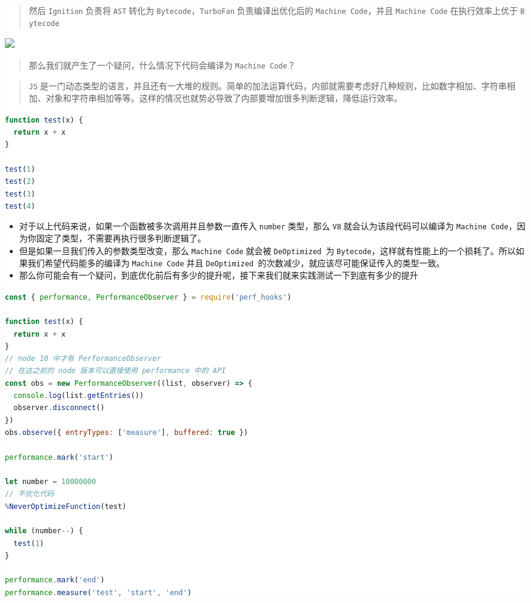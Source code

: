 > 然后 `Ignition` 负责将 `AST` 转化为 `Bytecode`，`TurboFan` 负责编译出优化后的 `Machine Code`，并且 `Machine Code` 在执行效率上优于 `Bytecode`

![](https://user-gold-cdn.xitu.io/2018/12/3/16773b904cfb732f)

> 那么我们就产生了一个疑问，什么情况下代码会编译为 `Machine Code`？

> `JS` 是一门动态类型的语言，并且还有一大堆的规则。简单的加法运算代码，内部就需要考虑好几种规则，比如数字相加、字符串相加、对象和字符串相加等等。这样的情况也就势必导致了内部要增加很多判断逻辑，降低运行效率。


```js
function test(x) {
  return x + x
}

test(1)
test(2)
test(3)
test(4)
```

- 对于以上代码来说，如果一个函数被多次调用并且参数一直传入 `number` 类型，那么 `V8` 就会认为该段代码可以编译为 `Machine Code`，因为你固定了类型，不需要再执行很多判断逻辑了。
- 但是如果一旦我们传入的参数类型改变，那么 `Machine Code` 就会被 `DeOptimized `为 `Bytecode`，这样就有性能上的一个损耗了。所以如果我们希望代码能多的编译为 `Machine Code` 并且 `DeOptimized `的次数减少，就应该尽可能保证传入的类型一致。
- 那么你可能会有一个疑问，到底优化前后有多少的提升呢，接下来我们就来实践测试一下到底有多少的提升

```js
const { performance, PerformanceObserver } = require('perf_hooks')

function test(x) {
  return x + x
}
// node 10 中才有 PerformanceObserver
// 在这之前的 node 版本可以直接使用 performance 中的 API
const obs = new PerformanceObserver((list, observer) => {
  console.log(list.getEntries())
  observer.disconnect()
})
obs.observe({ entryTypes: ['measure'], buffered: true })

performance.mark('start')

let number = 10000000
// 不优化代码
%NeverOptimizeFunction(test)

while (number--) {
  test(1)
}

performance.mark('end')
performance.measure('test', 'start', 'end')
```
